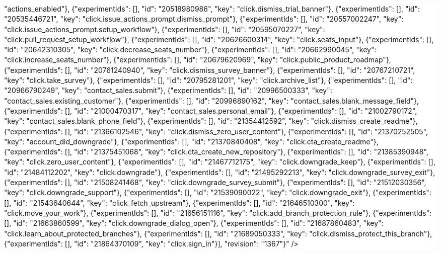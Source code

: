 &quot;actions_enabled&quot;}, {&quot;experimentIds&quot;: [], &quot;id&quot;: &quot;20518980986&quot;, &quot;key&quot;: &quot;click.dismiss_trial_banner&quot;}, {&quot;experimentIds&quot;: [], &quot;id&quot;: &quot;20535446721&quot;, &quot;key&quot;: &quot;click.issue_actions_prompt.dismiss_prompt&quot;}, {&quot;experimentIds&quot;: [], &quot;id&quot;: &quot;20557002247&quot;, &quot;key&quot;: &quot;click.issue_actions_prompt.setup_workflow&quot;}, {&quot;experimentIds&quot;: [], &quot;id&quot;: &quot;20595070227&quot;, &quot;key&quot;: &quot;click.pull_request_setup_workflow&quot;}, {&quot;experimentIds&quot;: [], &quot;id&quot;: &quot;20626600314&quot;, &quot;key&quot;: &quot;click.seats_input&quot;}, {&quot;experimentIds&quot;: [], &quot;id&quot;: &quot;20642310305&quot;, &quot;key&quot;: &quot;click.decrease_seats_number&quot;}, {&quot;experimentIds&quot;: [], &quot;id&quot;: &quot;20662990045&quot;, &quot;key&quot;: &quot;click.increase_seats_number&quot;}, {&quot;experimentIds&quot;: [], &quot;id&quot;: &quot;20679620969&quot;, &quot;key&quot;: &quot;click.public_product_roadmap&quot;}, {&quot;experimentIds&quot;: [], &quot;id&quot;: &quot;20761240940&quot;, &quot;key&quot;: &quot;click.dismiss_survey_banner&quot;}, {&quot;experimentIds&quot;: [], &quot;id&quot;: &quot;20767210721&quot;, &quot;key&quot;: &quot;click.take_survey&quot;}, {&quot;experimentIds&quot;: [], &quot;id&quot;: &quot;20795281201&quot;, &quot;key&quot;: &quot;click.archive_list&quot;}, {&quot;experimentIds&quot;: [], &quot;id&quot;: &quot;20966790249&quot;, &quot;key&quot;: &quot;contact_sales.submit&quot;}, {&quot;experimentIds&quot;: [], &quot;id&quot;: &quot;20996500333&quot;, &quot;key&quot;: &quot;contact_sales.existing_customer&quot;}, {&quot;experimentIds&quot;: [], &quot;id&quot;: &quot;20996890162&quot;, &quot;key&quot;: &quot;contact_sales.blank_message_field&quot;}, {&quot;experimentIds&quot;: [], &quot;id&quot;: &quot;21000470317&quot;, &quot;key&quot;: &quot;contact_sales.personal_email&quot;}, {&quot;experimentIds&quot;: [], &quot;id&quot;: &quot;21002790172&quot;, &quot;key&quot;: &quot;contact_sales.blank_phone_field&quot;}, {&quot;experimentIds&quot;: [], &quot;id&quot;: &quot;21354412592&quot;, &quot;key&quot;: &quot;click.dismiss_create_readme&quot;}, {&quot;experimentIds&quot;: [], &quot;id&quot;: &quot;21366102546&quot;, &quot;key&quot;: &quot;click.dismiss_zero_user_content&quot;}, {&quot;experimentIds&quot;: [], &quot;id&quot;: &quot;21370252505&quot;, &quot;key&quot;: &quot;account_did_downgrade&quot;}, {&quot;experimentIds&quot;: [], &quot;id&quot;: &quot;21370840408&quot;, &quot;key&quot;: &quot;click.cta_create_readme&quot;}, {&quot;experimentIds&quot;: [], &quot;id&quot;: &quot;21375451068&quot;, &quot;key&quot;: &quot;click.cta_create_new_repository&quot;}, {&quot;experimentIds&quot;: [], &quot;id&quot;: &quot;21385390948&quot;, &quot;key&quot;: &quot;click.zero_user_content&quot;}, {&quot;experimentIds&quot;: [], &quot;id&quot;: &quot;21467712175&quot;, &quot;key&quot;: &quot;click.downgrade_keep&quot;}, {&quot;experimentIds&quot;: [], &quot;id&quot;: &quot;21484112202&quot;, &quot;key&quot;: &quot;click.downgrade&quot;}, {&quot;experimentIds&quot;: [], &quot;id&quot;: &quot;21495292213&quot;, &quot;key&quot;: &quot;click.downgrade_survey_exit&quot;}, {&quot;experimentIds&quot;: [], &quot;id&quot;: &quot;21508241468&quot;, &quot;key&quot;: &quot;click.downgrade_survey_submit&quot;}, {&quot;experimentIds&quot;: [], &quot;id&quot;: &quot;21512030356&quot;, &quot;key&quot;: &quot;click.downgrade_support&quot;}, {&quot;experimentIds&quot;: [], &quot;id&quot;: &quot;21539090022&quot;, &quot;key&quot;: &quot;click.downgrade_exit&quot;}, {&quot;experimentIds&quot;: [], &quot;id&quot;: &quot;21543640644&quot;, &quot;key&quot;: &quot;click_fetch_upstream&quot;}, {&quot;experimentIds&quot;: [], &quot;id&quot;: &quot;21646510300&quot;, &quot;key&quot;: &quot;click.move_your_work&quot;}, {&quot;experimentIds&quot;: [], &quot;id&quot;: &quot;21656151116&quot;, &quot;key&quot;: &quot;click.add_branch_protection_rule&quot;}, {&quot;experimentIds&quot;: [], &quot;id&quot;: &quot;21663860599&quot;, &quot;key&quot;: &quot;click.downgrade_dialog_open&quot;}, {&quot;experimentIds&quot;: [], &quot;id&quot;: &quot;21687860483&quot;, &quot;key&quot;: &quot;click.learn_about_protected_branches&quot;}, {&quot;experimentIds&quot;: [], &quot;id&quot;: &quot;21689050333&quot;, &quot;key&quot;: &quot;click.dismiss_protect_this_branch&quot;}, {&quot;experimentIds&quot;: [], &quot;id&quot;: &quot;21864370109&quot;, &quot;key&quot;: &quot;click.sign_in&quot;}], &quot;revision&quot;: &quot;1367&quot;}" />


  <script crossorigin="anonymous" defer="defer" type="application/javascript" src="https://github.githubassets.com/assets/wp-runtime-4e858eea4256.js"></script>
<script crossorigin="anonymous" defer="defer" type="application/javascript" src="https://github.githubassets.com/assets/vendors-node_modules_smoothscroll-polyfill_dist_smoothscroll_js-node_modules_stacktrace-parse-297da6-ad80ae7071ce.js"></script>
<script crossorigin="anonymous" defer="defer" type="application/javascript" src="https://github.githubassets.com/assets/environment-bf986f3cb263.js"></script>
<script crossorigin="anonymous" defer="defer" type="application/javascript" src="https://github.githubassets.com/assets/vendors-node_modules_selector-observer_dist_index_esm_js-650337916dbd.js"></script>
<script crossorigin="anonymous" defer="defer" type="application/javascript" src="https://github.githubassets.com/assets/vendors-node_modules_delegated-events_dist_index_js-node_modules_github_details-dialog-elemen-63debe-4a2f37f7419e.js"></script>